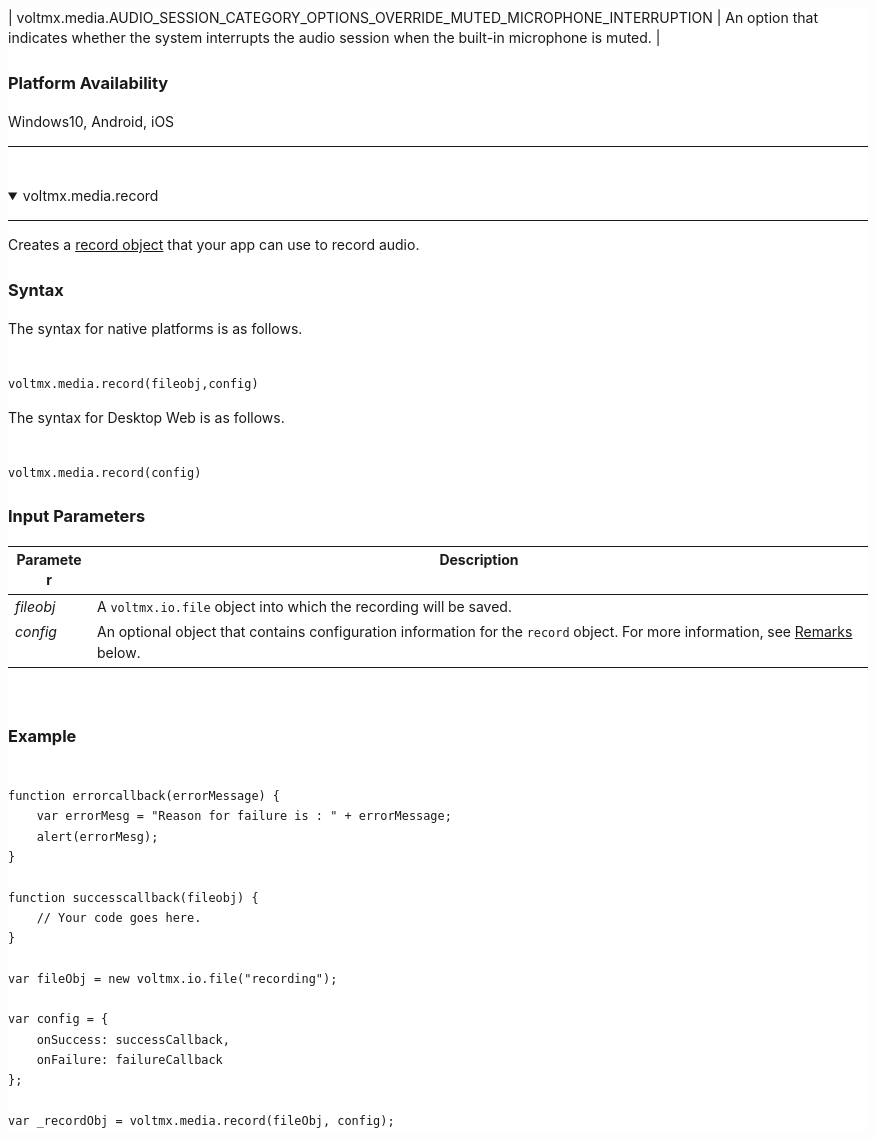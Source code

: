 | voltmx.media.AUDIO_SESSION_CATEGORY_OPTIONS_OVERRIDE_MUTED_MICROPHONE_INTERRUPTION | An option that indicates whether the system interrupts the audio session when the built-in microphone is muted. |

### Platform Availability

Windows10, Android, iOS

* * *


<h1 id="record1"></h1>


</details>
<details open markdown="block"><summary>voltmx.media.record</summary> 

* * *

Creates a [record object](record_object.md) that your app can use to record audio.

### Syntax

The syntax for native platforms is as follows.

```

voltmx.media.record(fileobj,config)
```

The syntax for Desktop Web is as follows.

```

voltmx.media.record(config)
```


### Input Parameters

  
| Parameter | Description |
| --- | --- |
| _fileobj_ | A `voltmx.io.file` object into which the recording will be saved. |
| _config_ | An optional object that contains configuration information for the `record` object. For more information, see [Remarks](#remark) below. |

 
### Example

```

function errorcallback(errorMessage) {
    var errorMesg = "Reason for failure is : " + errorMessage;
    alert(errorMesg);
}

function successcallback(fileobj) {
    // Your code goes here.
}

var fileObj = new voltmx.io.file("recording");

var config = {
    onSuccess: successCallback,
    onFailure: failureCallback
};

var _recordObj = voltmx.media.record(fileObj, config);
```
